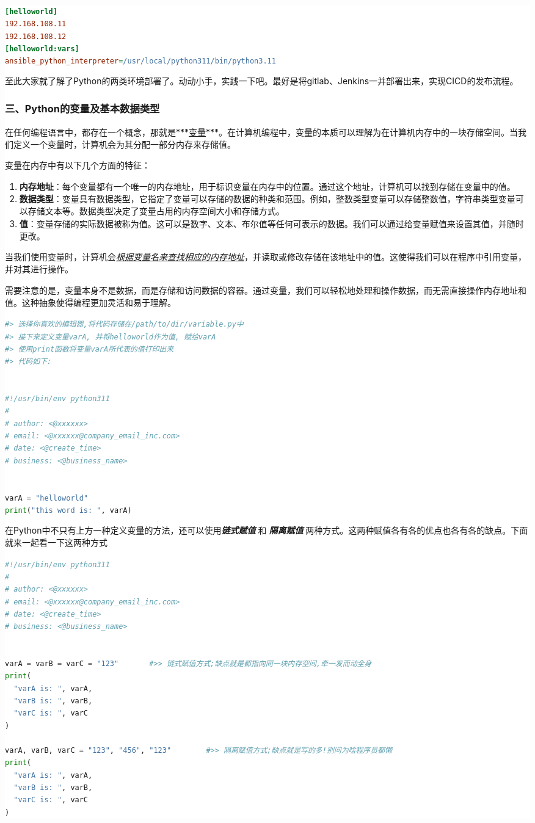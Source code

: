 ```ini
[helloworld]
192.168.108.11
192.168.108.12
[helloworld:vars]
ansible_python_interpreter=/usr/local/python311/bin/python3.11
```

至此大家就了解了Python的两类环境部署了。动动小手，实践一下吧。最好是将gitlab、Jenkins一并部署出来，实现CICD的发布流程。



### 三、Python的变量及基本数据类型

在任何编程语言中，都存在一个概念，那就是***<u>变量</u>***。在计算机编程中，变量的本质可以理解为在计算机内存中的一块存储空间。当我们定义一个变量时，计算机会为其分配一部分内存来存储值。

变量在内存中有以下几个方面的特征：

1. **内存地址**：每个变量都有一个唯一的内存地址，用于标识变量在内存中的位置。通过这个地址，计算机可以找到存储在变量中的值。
2. **数据类型**：变量具有数据类型，它指定了变量可以存储的数据的种类和范围。例如，整数类型变量可以存储整数值，字符串类型变量可以存储文本等。数据类型决定了变量占用的内存空间大小和存储方式。
3. **值**：变量存储的实际数据被称为值。这可以是数字、文本、布尔值等任何可表示的数据。我们可以通过给变量赋值来设置其值，并随时更改。

当我们使用变量时，计算机会<u>*根据变量名来查找相应的内存地址*</u>，并读取或修改存储在该地址中的值。这使得我们可以在程序中引用变量，并对其进行操作。

需要注意的是，变量本身不是数据，而是存储和访问数据的容器。通过变量，我们可以轻松地处理和操作数据，而无需直接操作内存地址和值。这种抽象使得编程更加灵活和易于理解。

```python
#> 选择你喜欢的编辑器,将代码存储在/path/to/dir/variable.py中
#> 接下来定义变量varA, 并将helloworld作为值, 赋给varA
#> 使用print函数将变量varA所代表的值打印出来
#> 代码如下:


#!/usr/bin/env python311
#
# author: <@xxxxxx>
# email: <@xxxxxx@company_email_inc.com>
# date: <@create_time>
# business: <@business_name>


varA = "helloworld"
print("this word is: ", varA)
```

在Python中不只有上方一种定义变量的方法，还可以使用***链式赋值*** 和 ***隔离赋值*** 两种方式。这两种赋值各有各的优点也各有各的缺点。下面就来一起看一下这两种方式

```python
#!/usr/bin/env python311
#
# author: <@xxxxxx>
# email: <@xxxxxx@company_email_inc.com>
# date: <@create_time>
# business: <@business_name>


varA = varB = varC = "123"       #>> 链式赋值方式;缺点就是都指向同一块内存空间,牵一发而动全身
print(
  "varA is: ", varA,
  "varB is: ", varB,
  "varC is: ", varC
)

varA, varB, varC = "123", "456", "123"        #>> 隔离赋值方式;缺点就是写的多!别问为啥程序员都懒
print(
  "varA is: ", varA,
  "varB is: ", varB,
  "varC is: ", varC
)
```